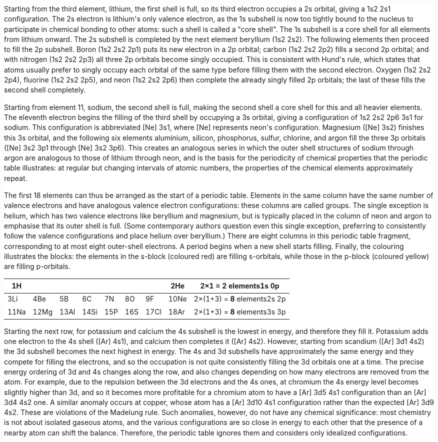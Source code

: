 Starting from the third element, lithium, the first shell is full, so its third electron occupies a 2s orbital, giving a 1s2 2s1 configuration. The 2s electron is lithium's only valence electron, as the 1s subshell is now too tightly bound to the nucleus to participate in chemical bonding to other atoms: such a shell is called a "core shell". The 1s subshell is a core shell for all elements from lithium onward. The 2s subshell is completed by the next element beryllium (1s2 2s2). The following elements then proceed to fill the 2p subshell. Boron (1s2 2s2 2p1) puts its new electron in a 2p orbital; carbon (1s2 2s2 2p2) fills a second 2p orbital; and with nitrogen (1s2 2s2 2p3) all three 2p orbitals become singly occupied. This is consistent with Hund's rule, which states that atoms usually prefer to singly occupy each orbital of the same type before filling them with the second electron. Oxygen (1s2 2s2 2p4), fluorine (1s2 2s2 2p5), and neon (1s2 2s2 2p6) then complete the already singly filled 2p orbitals; the last of these fills the second shell completely.

Starting from element 11, sodium, the second shell is full, making the second shell a core shell for this and all heavier elements. The eleventh electron begins the filling of the third shell by occupying a 3s orbital, giving a configuration of 1s2 2s2 2p6 3s1 for sodium. This configuration is abbreviated \[Ne] 3s1, where \[Ne] represents neon's configuration. Magnesium (\[Ne] 3s2) finishes this 3s orbital, and the following six elements aluminium, silicon, phosphorus, sulfur, chlorine, and argon fill the three 3p orbitals (\[Ne] 3s2 3p1 through \[Ne] 3s2 3p6). This creates an analogous series in which the outer shell structures of sodium through argon are analogous to those of lithium through neon, and is the basis for the periodicity of chemical properties that the periodic table illustrates: at regular but changing intervals of atomic numbers, the properties of the chemical elements approximately repeat.

The first 18 elements can thus be arranged as the start of a periodic table. Elements in the same column have the same number of valence electrons and have analogous valence electron configurations: these columns are called groups. The single exception is helium, which has two valence electrons like beryllium and magnesium, but is typically placed in the column of neon and argon to emphasise that its outer shell is full. (Some contemporary authors question even this single exception, preferring to consistently follow the valence configurations and place helium over beryllium.) There are eight columns in this periodic table fragment, corresponding to at most eight outer-shell electrons. A period begins when a new shell starts filling. Finally, the colouring illustrates the blocks: the elements in the s-block (coloured red) are filling s-orbitals, while those in the p-block (coloured yellow) are filling p-orbitals.

| 1H |  |  |  |  |  |  | 2He | 2×1 \= **2** elements1s 0p |
| --- | --- | --- | --- | --- | --- | --- | --- | --- |
| 3Li | 4Be | 5B | 6C | 7N | 8O | 9F | 10Ne | 2×(1\+3\) \= **8** elements2s 2p |
| 11Na | 12Mg | 13Al | 14Si | 15P | 16S | 17Cl | 18Ar | 2×(1\+3\) \= **8** elements3s 3p |

Starting the next row, for potassium and calcium the 4s subshell is the lowest in energy, and therefore they fill it. Potassium adds one electron to the 4s shell (\[Ar] 4s1), and calcium then completes it (\[Ar] 4s2). However, starting from scandium (\[Ar] 3d1 4s2) the 3d subshell becomes the next highest in energy. The 4s and 3d subshells have approximately the same energy and they compete for filling the electrons, and so the occupation is not quite consistently filling the 3d orbitals one at a time. The precise energy ordering of 3d and 4s changes along the row, and also changes depending on how many electrons are removed from the atom. For example, due to the repulsion between the 3d electrons and the 4s ones, at chromium the 4s energy level becomes slightly higher than 3d, and so it becomes more profitable for a chromium atom to have a \[Ar] 3d5 4s1 configuration than an \[Ar] 3d4 4s2 one. A similar anomaly occurs at copper, whose atom has a \[Ar] 3d10 4s1 configuration rather than the expected \[Ar] 3d9 4s2. These are violations of the Madelung rule. Such anomalies, however, do not have any chemical significance: most chemistry is not about isolated gaseous atoms, and the various configurations are so close in energy to each other that the presence of a nearby atom can shift the balance. Therefore, the periodic table ignores them and considers only idealized configurations.
